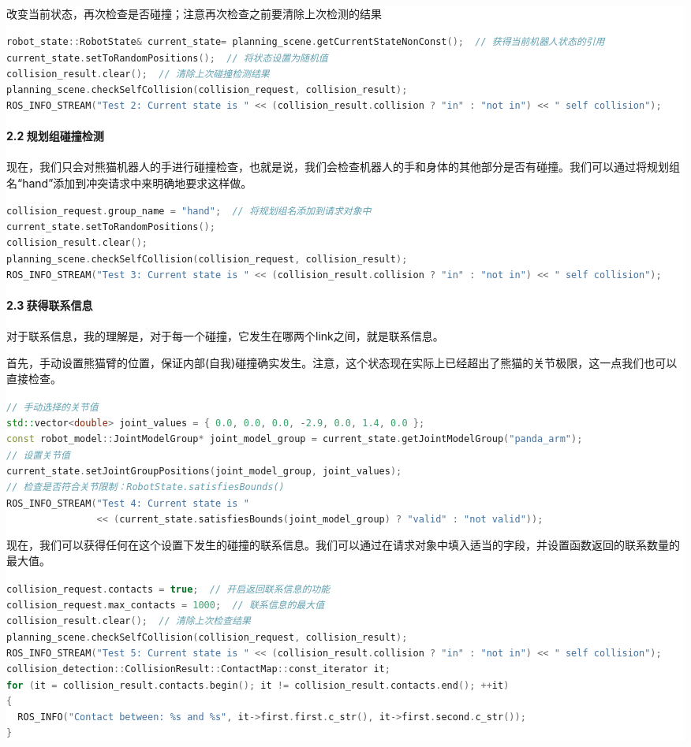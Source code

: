 改变当前状态，再次检查是否碰撞；注意再次检查之前要清除上次检测的结果

```cpp
robot_state::RobotState& current_state= planning_scene.getCurrentStateNonConst();  // 获得当前机器人状态的引用
current_state.setToRandomPositions();  // 将状态设置为随机值
collision_result.clear();  // 清除上次碰撞检测结果
planning_scene.checkSelfCollision(collision_request, collision_result);
ROS_INFO_STREAM("Test 2: Current state is " << (collision_result.collision ? "in" : "not in") << " self collision");
```

#### 2.2 规划组碰撞检测

现在，我们只会对熊猫机器人的手进行碰撞检查，也就是说，我们会检查机器人的手和身体的其他部分是否有碰撞。我们可以通过将规划组名“hand”添加到冲突请求中来明确地要求这样做。

```cpp
collision_request.group_name = "hand";  // 将规划组名添加到请求对象中
current_state.setToRandomPositions();  
collision_result.clear();
planning_scene.checkSelfCollision(collision_request, collision_result);
ROS_INFO_STREAM("Test 3: Current state is " << (collision_result.collision ? "in" : "not in") << " self collision");
```

#### 2.3 获得联系信息

对于联系信息，我的理解是，对于每一个碰撞，它发生在哪两个link之间，就是联系信息。

首先，手动设置熊猫臂的位置，保证内部(自我)碰撞确实发生。注意，这个状态现在实际上已经超出了熊猫的关节极限，这一点我们也可以直接检查。

```cpp
// 手动选择的关节值
std::vector<double> joint_values = { 0.0, 0.0, 0.0, -2.9, 0.0, 1.4, 0.0 };
const robot_model::JointModelGroup* joint_model_group = current_state.getJointModelGroup("panda_arm");
// 设置关节值
current_state.setJointGroupPositions(joint_model_group, joint_values);
// 检查是否符合关节限制：RobotState.satisfiesBounds()
ROS_INFO_STREAM("Test 4: Current state is "
                << (current_state.satisfiesBounds(joint_model_group) ? "valid" : "not valid"));
```

现在，我们可以获得任何在这个设置下发生的碰撞的联系信息。我们可以通过在请求对象中填入适当的字段，并设置函数返回的联系数量的最大值。

```cpp
collision_request.contacts = true;  // 开启返回联系信息的功能
collision_request.max_contacts = 1000;  // 联系信息的最大值
collision_result.clear();  // 清除上次检查结果
planning_scene.checkSelfCollision(collision_request, collision_result);
ROS_INFO_STREAM("Test 5: Current state is " << (collision_result.collision ? "in" : "not in") << " self collision");
collision_detection::CollisionResult::ContactMap::const_iterator it;
for (it = collision_result.contacts.begin(); it != collision_result.contacts.end(); ++it)
{
  ROS_INFO("Contact between: %s and %s", it->first.first.c_str(), it->first.second.c_str());
}
```
